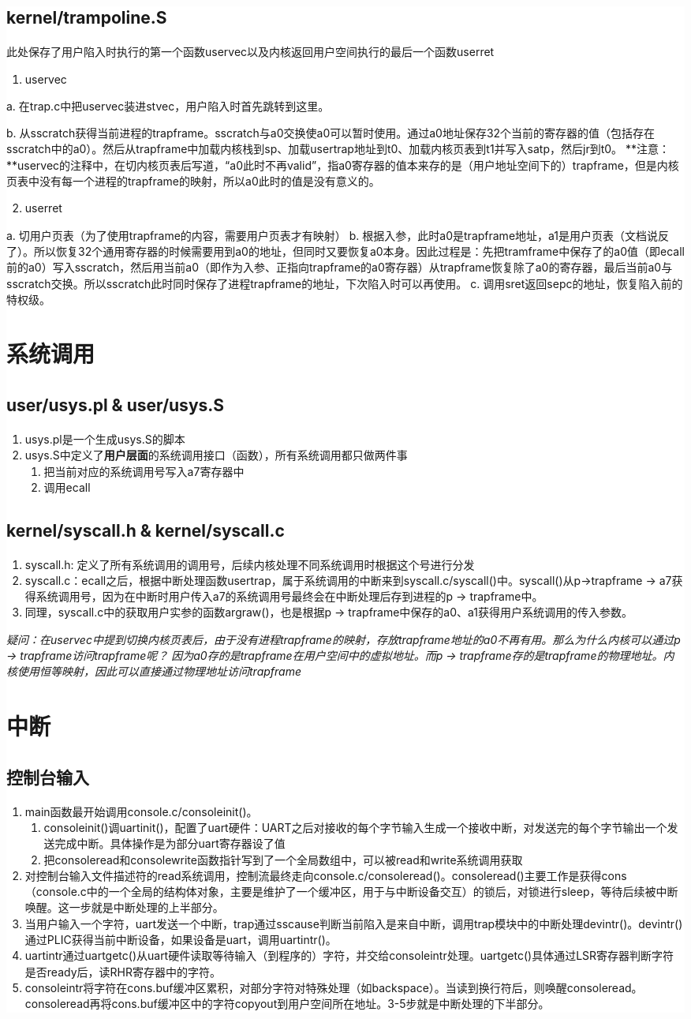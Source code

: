 ## kernel/trampoline.S

此处保存了用户陷入时执行的第一个函数uservec以及内核返回用户空间执行的最后一个函数userret

  1. uservec

  a. 在trap.c中把uservec装进stvec，用户陷入时首先跳转到这里。

  b. 从sscratch获得当前进程的trapframe。sscratch与a0交换使a0可以暂时使用。通过a0地址保存32个当前的寄存器的值（包括存在sscratch中的a0）。然后从trapframe中加载内核栈到sp、加载usertrap地址到t0、加载内核页表到t1并写入satp，然后jr到t0。
  **注意：**uservec的注释中，在切内核页表后写道，“a0此时不再valid”，指a0寄存器的值本来存的是（用户地址空间下的）trapframe，但是内核页表中没有每一个进程的trapframe的映射，所以a0此时的值是没有意义的。

  2. userret

a.  切用户页表（为了使用trapframe的内容，需要用户页表才有映射）
b.  根据入参，此时a0是trapframe地址，a1是用户页表（文档说反了）。所以恢复32个通用寄存器的时候需要用到a0的地址，但同时又要恢复a0本身。因此过程是：先把tramframe中保存了的a0值（即ecall前的a0）写入sscratch，然后用当前a0（即作为入参、正指向trapframe的a0寄存器）从trapframe恢复除了a0的寄存器，最后当前a0与sscratch交换。所以sscratch此时同时保存了进程trapframe的地址，下次陷入时可以再使用。
c. 调用sret返回sepc的地址，恢复陷入前的特权级。



# 系统调用

## user/usys.pl  &  user/usys.S

1. usys.pl是一个生成usys.S的脚本
2. usys.S中定义了**用户层面**的系统调用接口（函数），所有系统调用都只做两件事
   1. 把当前对应的系统调用号写入a7寄存器中
   2. 调用ecall

## kernel/syscall.h & kernel/syscall.c

1. syscall.h: 定义了所有系统调用的调用号，后续内核处理不同系统调用时根据这个号进行分发
2. syscall.c：ecall之后，根据中断处理函数usertrap，属于系统调用的中断来到syscall.c/syscall()中。syscall()从p->trapframe -> a7获得系统调用号，因为在中断时用户传入a7的系统调用号最终会在中断处理后存到进程的p -> trapframe中。
3. 同理，syscall.c中的获取用户实参的函数argraw()，也是根据p -> trapframe中保存的a0、a1获得用户系统调用的传入参数。

*疑问：在uservec中提到切换内核页表后，由于没有进程trapframe的映射，存放trapframe地址的a0不再有用。那么为什么内核可以通过p -> trapframe访问trapframe呢？*
*因为a0存的是trapframe在用户空间中的虚拟地址。而p -> trapframe存的是trapframe的物理地址。内核使用恒等映射，因此可以直接通过物理地址访问trapframe*



# 中断

## 控制台输入

1. main函数最开始调用console.c/consoleinit()。
   1. consoleinit()调uartinit()，配置了uart硬件：UART之后对接收的每个字节输入生成一个接收中断，对发送完的每个字节输出一个发送完成中断。具体操作是为部分uart寄存器设了值
   2. 把consoleread和consolewrite函数指针写到了一个全局数组中，可以被read和write系统调用获取
2. 对控制台输入文件描述符的read系统调用，控制流最终走向console.c/consoleread()。consoleread()主要工作是获得cons（console.c中的一个全局的结构体对象，主要是维护了一个缓冲区，用于与中断设备交互）的锁后，对锁进行sleep，等待后续被中断唤醒。这一步就是中断处理的上半部分。
3. 当用户输入一个字符，uart发送一个中断，trap通过sscause判断当前陷入是来自中断，调用trap模块中的中断处理devintr()。devintr()通过PLIC获得当前中断设备，如果设备是uart，调用uartintr()。
4. uartintr通过uartgetc()从uart硬件读取等待输入（到程序的）字符，并交给consoleintr处理。uartgetc()具体通过LSR寄存器判断字符是否ready后，读RHR寄存器中的字符。
5. consoleintr将字符在cons.buf缓冲区累积，对部分字符对特殊处理（如backspace）。当读到换行符后，则唤醒consoleread。consoleread再将cons.buf缓冲区中的字符copyout到用户空间所在地址。3-5步就是中断处理的下半部分。
